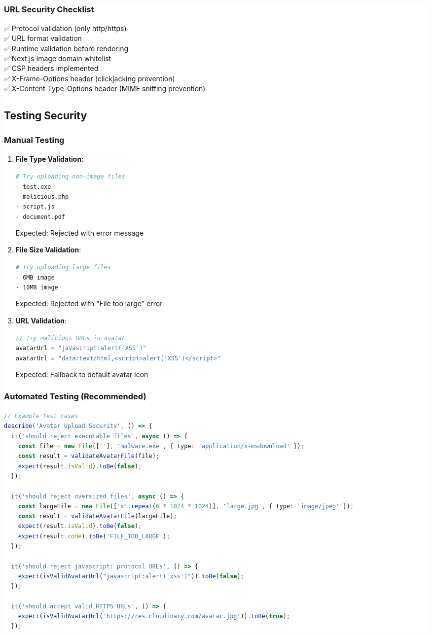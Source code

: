 ### URL Security Checklist

✅ Protocol validation (only http/https)  
✅ URL format validation  
✅ Runtime validation before rendering  
✅ Next.js Image domain whitelist  
✅ CSP headers implemented  
✅ X-Frame-Options header (clickjacking prevention)  
✅ X-Content-Type-Options header (MIME sniffing prevention)  

## Testing Security

### Manual Testing

1. **File Type Validation**:
   ```bash
   # Try uploading non-image files
   - test.exe
   - malicious.php
   - script.js
   - document.pdf
   ```
   Expected: Rejected with error message

2. **File Size Validation**:
   ```bash
   # Try uploading large files
   - 6MB image
   - 10MB image
   ```
   Expected: Rejected with "File too large" error

3. **URL Validation**:
   ```javascript
   // Try malicious URLs in avatar
   avatarUrl = "javascript:alert('XSS')"
   avatarUrl = "data:text/html,<script>alert('XSS')</script>"
   ```
   Expected: Fallback to default avatar icon

### Automated Testing (Recommended)

```typescript
// Example test cases
describe('Avatar Upload Security', () => {
  it('should reject executable files', async () => {
    const file = new File([''], 'malware.exe', { type: 'application/x-msdownload' });
    const result = validateAvatarFile(file);
    expect(result.isValid).toBe(false);
  });

  it('should reject oversized files', async () => {
    const largeFile = new File(['x'.repeat(6 * 1024 * 1024)], 'large.jpg', { type: 'image/jpeg' });
    const result = validateAvatarFile(largeFile);
    expect(result.isValid).toBe(false);
    expect(result.code).toBe('FILE_TOO_LARGE');
  });

  it('should reject javascript: protocol URLs', () => {
    expect(isValidAvatarUrl("javascript:alert('xss')")).toBe(false);
  });

  it('should accept valid HTTPS URLs', () => {
    expect(isValidAvatarUrl('https://res.cloudinary.com/avatar.jpg')).toBe(true);
  });
```